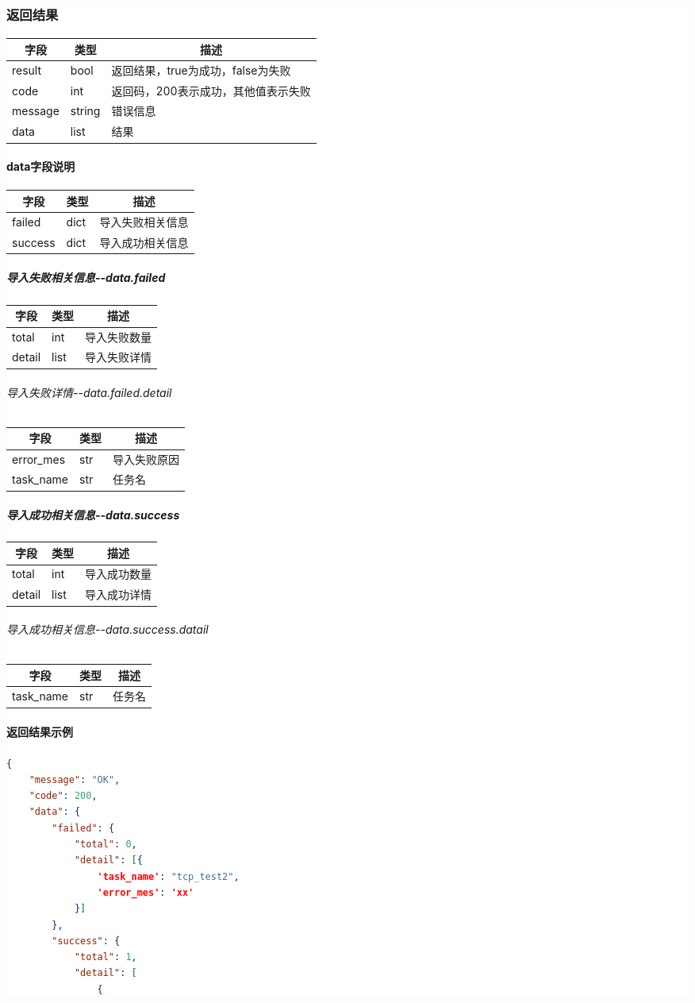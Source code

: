 ### 返回结果

| 字段    | 类型   | 描述                                |
| ------- | ------ | ----------------------------------- |
| result  | bool   | 返回结果，true为成功，false为失败   |
| code    | int    | 返回码，200表示成功，其他值表示失败 |
| message | string | 错误信息                            |
| data    | list   | 结果                                |

#### data字段说明

| 字段    | 类型   | 描述 |
| ------- | ------ | ----------------------------------- |
failed | dict | 导入失败相关信息 |
success | dict | 导入成功相关信息 |

##### 导入失败相关信息--data.failed

| 字段    | 类型   | 描述 |
| ------- | ------ | ----------------------------------- |
total | int | 导入失败数量 |
detail | list | 导入失败详情 |

###### 导入失败详情--data.failed.detail

| 字段    | 类型   | 描述 |
| ------- | ------ | ----------------------------------- |
| error_mes | str | 导入失败原因 |
| task_name | str | 任务名 |

##### 导入成功相关信息--data.success

| 字段    | 类型   | 描述 |
| ------- | ------ | ----------------------------------- |
| total | int | 导入成功数量 |
| detail | list | 导入成功详情 |

###### 导入成功相关信息--data.success.datail

| 字段    | 类型   | 描述 |
| ------- | ------ | ----------------------------------- |
| task_name | str | 任务名 |

#### 返回结果示例

```json
{
    "message": "OK",
    "code": 200,
    "data": {
        "failed": {
            "total": 0,
            "detail": [{
                'task_name': "tcp_test2",
                'error_mes': 'xx'
            }]
        },
        "success": {
            "total": 1,
            "detail": [
                {
```